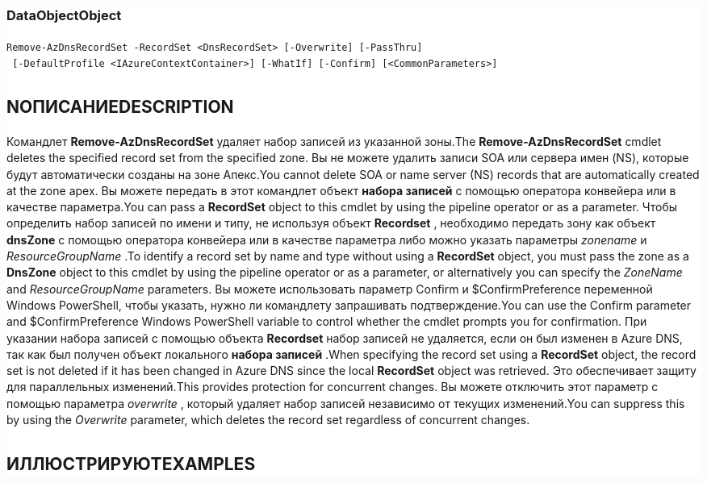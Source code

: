 ### <span data-ttu-id="0d43f-107">DataObject</span><span class="sxs-lookup"><span data-stu-id="0d43f-107">Object</span></span>
```
Remove-AzDnsRecordSet -RecordSet <DnsRecordSet> [-Overwrite] [-PassThru]
 [-DefaultProfile <IAzureContextContainer>] [-WhatIf] [-Confirm] [<CommonParameters>]
```

## <span data-ttu-id="0d43f-108">NОПИСАНИЕ</span><span class="sxs-lookup"><span data-stu-id="0d43f-108">DESCRIPTION</span></span>
<span data-ttu-id="0d43f-109">Командлет **Remove-AzDnsRecordSet** удаляет набор записей из указанной зоны.</span><span class="sxs-lookup"><span data-stu-id="0d43f-109">The **Remove-AzDnsRecordSet** cmdlet deletes the specified record set from the specified zone.</span></span>
<span data-ttu-id="0d43f-110">Вы не можете удалить записи SOA или сервера имен (NS), которые будут автоматически созданы на зоне Апекс.</span><span class="sxs-lookup"><span data-stu-id="0d43f-110">You cannot delete SOA or name server (NS) records that are automatically created at the zone apex.</span></span>
<span data-ttu-id="0d43f-111">Вы можете передать в этот командлет объект **набора записей** с помощью оператора конвейера или в качестве параметра.</span><span class="sxs-lookup"><span data-stu-id="0d43f-111">You can pass a **RecordSet** object to this cmdlet by using the pipeline operator or as a parameter.</span></span>
<span data-ttu-id="0d43f-112">Чтобы определить набор записей по имени и типу, не используя объект **Recordset** , необходимо передать зону как объект **dnsZone** с помощью оператора конвейера или в качестве параметра либо можно указать параметры *zonename* и *ResourceGroupName* .</span><span class="sxs-lookup"><span data-stu-id="0d43f-112">To identify a record set by name and type without using a **RecordSet** object, you must pass the zone as a **DnsZone** object to this cmdlet by using the pipeline operator or as a parameter, or alternatively you can specify the *ZoneName* and *ResourceGroupName* parameters.</span></span>
<span data-ttu-id="0d43f-113">Вы можете использовать параметр Confirm и $ConfirmPreference переменной Windows PowerShell, чтобы указать, нужно ли командлету запрашивать подтверждение.</span><span class="sxs-lookup"><span data-stu-id="0d43f-113">You can use the Confirm parameter and $ConfirmPreference Windows PowerShell variable to control whether the cmdlet prompts you for confirmation.</span></span>
<span data-ttu-id="0d43f-114">При указании набора записей с помощью объекта **Recordset** набор записей не удаляется, если он был изменен в Azure DNS, так как был получен объект локального **набора записей** .</span><span class="sxs-lookup"><span data-stu-id="0d43f-114">When specifying the record set using a **RecordSet** object, the record set is not deleted if it has been changed in Azure DNS since the local **RecordSet** object was retrieved.</span></span>
<span data-ttu-id="0d43f-115">Это обеспечивает защиту для параллельных изменений.</span><span class="sxs-lookup"><span data-stu-id="0d43f-115">This provides protection for concurrent changes.</span></span>
<span data-ttu-id="0d43f-116">Вы можете отключить этот параметр с помощью параметра *overwrite* , который удаляет набор записей независимо от текущих изменений.</span><span class="sxs-lookup"><span data-stu-id="0d43f-116">You can suppress this by using the *Overwrite* parameter, which deletes the record set regardless of concurrent changes.</span></span>

## <span data-ttu-id="0d43f-117">ИЛЛЮСТРИРУЮТ</span><span class="sxs-lookup"><span data-stu-id="0d43f-117">EXAMPLES</span></span>
